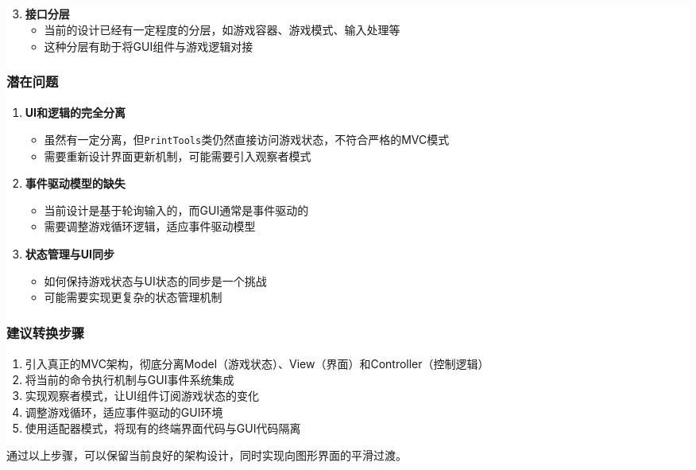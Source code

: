 3. **接口分层**
   - 当前的设计已经有一定程度的分层，如游戏容器、游戏模式、输入处理等
   - 这种分层有助于将GUI组件与游戏逻辑对接

### 潜在问题

1. **UI和逻辑的完全分离**
   - 虽然有一定分离，但`PrintTools`类仍然直接访问游戏状态，不符合严格的MVC模式
   - 需要重新设计界面更新机制，可能需要引入观察者模式

2. **事件驱动模型的缺失**
   - 当前设计是基于轮询输入的，而GUI通常是事件驱动的
   - 需要调整游戏循环逻辑，适应事件驱动模型

3. **状态管理与UI同步**
   - 如何保持游戏状态与UI状态的同步是一个挑战
   - 可能需要实现更复杂的状态管理机制

### 建议转换步骤

1. 引入真正的MVC架构，彻底分离Model（游戏状态）、View（界面）和Controller（控制逻辑）
2. 将当前的命令执行机制与GUI事件系统集成
3. 实现观察者模式，让UI组件订阅游戏状态的变化
4. 调整游戏循环，适应事件驱动的GUI环境
5. 使用适配器模式，将现有的终端界面代码与GUI代码隔离

通过以上步骤，可以保留当前良好的架构设计，同时实现向图形界面的平滑过渡。
